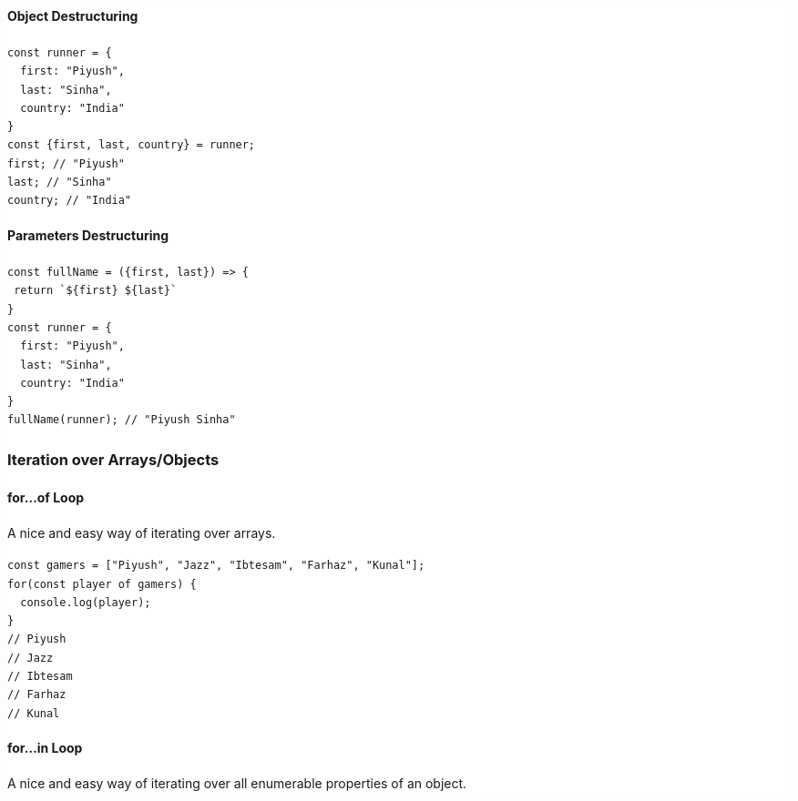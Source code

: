 
#### Object Destructuring


```
const runner = {
  first: "Piyush",
  last: "Sinha", 
  country: "India"
}
const {first, last, country} = runner;
first; // "Piyush"
last; // "Sinha"
country; // "India"
```


#### Parameters Destructuring


```
const fullName = ({first, last}) => {
 return `${first} ${last}`
}
const runner = {
  first: "Piyush",
  last: "Sinha", 
  country: "India"
}
fullName(runner); // "Piyush Sinha"
```


### Iteration over Arrays/Objects

#### for…of Loop

A nice and easy way of iterating over arrays.


```
const gamers = ["Piyush", "Jazz", "Ibtesam", "Farhaz", "Kunal"];
for(const player of gamers) {
  console.log(player);
}
// Piyush
// Jazz
// Ibtesam
// Farhaz
// Kunal
```


#### for…in Loop

A nice and easy way of iterating over all enumerable properties of an object.

